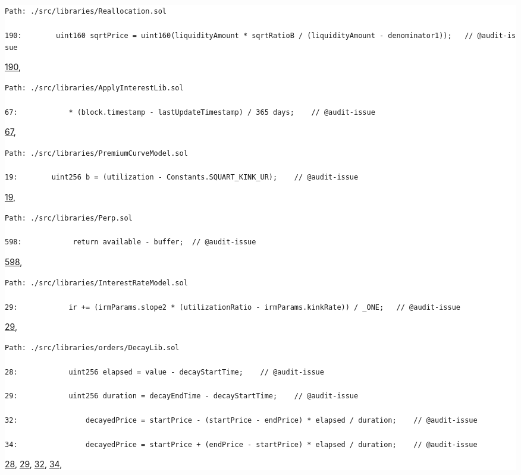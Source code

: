 
```solidity
Path: ./src/libraries/Reallocation.sol

190:        uint160 sqrtPrice = uint160(liquidityAmount * sqrtRatioB / (liquidityAmount - denominator1));	// @audit-issue
```
[190](https://github.com/code-423n4/2024-05-predy/blob/a9246db5f874a91fb71c296aac6a66902289306a/./src/libraries/Reallocation.sol#L190-L190), 


```solidity
Path: ./src/libraries/ApplyInterestLib.sol

67:            * (block.timestamp - lastUpdateTimestamp) / 365 days;	// @audit-issue
```
[67](https://github.com/code-423n4/2024-05-predy/blob/a9246db5f874a91fb71c296aac6a66902289306a/./src/libraries/ApplyInterestLib.sol#L67-L67), 


```solidity
Path: ./src/libraries/PremiumCurveModel.sol

19:        uint256 b = (utilization - Constants.SQUART_KINK_UR);	// @audit-issue
```
[19](https://github.com/code-423n4/2024-05-predy/blob/a9246db5f874a91fb71c296aac6a66902289306a/./src/libraries/PremiumCurveModel.sol#L19-L19), 


```solidity
Path: ./src/libraries/Perp.sol

598:            return available - buffer;	// @audit-issue
```
[598](https://github.com/code-423n4/2024-05-predy/blob/a9246db5f874a91fb71c296aac6a66902289306a/./src/libraries/Perp.sol#L598-L598), 


```solidity
Path: ./src/libraries/InterestRateModel.sol

29:            ir += (irmParams.slope2 * (utilizationRatio - irmParams.kinkRate)) / _ONE;	// @audit-issue
```
[29](https://github.com/code-423n4/2024-05-predy/blob/a9246db5f874a91fb71c296aac6a66902289306a/./src/libraries/InterestRateModel.sol#L29-L29), 


```solidity
Path: ./src/libraries/orders/DecayLib.sol

28:            uint256 elapsed = value - decayStartTime;	// @audit-issue

29:            uint256 duration = decayEndTime - decayStartTime;	// @audit-issue

32:                decayedPrice = startPrice - (startPrice - endPrice) * elapsed / duration;	// @audit-issue

34:                decayedPrice = startPrice + (endPrice - startPrice) * elapsed / duration;	// @audit-issue
```
[28](https://github.com/code-423n4/2024-05-predy/blob/a9246db5f874a91fb71c296aac6a66902289306a/./src/libraries/orders/DecayLib.sol#L28-L28), [29](https://github.com/code-423n4/2024-05-predy/blob/a9246db5f874a91fb71c296aac6a66902289306a/./src/libraries/orders/DecayLib.sol#L29-L29), [32](https://github.com/code-423n4/2024-05-predy/blob/a9246db5f874a91fb71c296aac6a66902289306a/./src/libraries/orders/DecayLib.sol#L32-L32), [34](https://github.com/code-423n4/2024-05-predy/blob/a9246db5f874a91fb71c296aac6a66902289306a/./src/libraries/orders/DecayLib.sol#L34-L34), 
